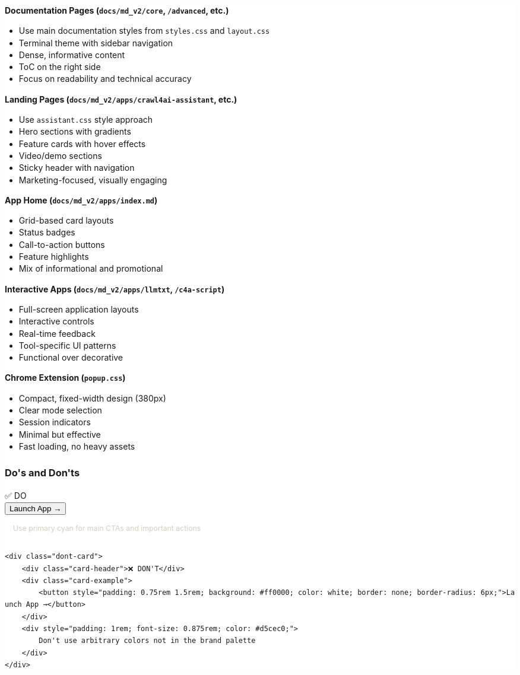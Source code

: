 **Documentation Pages (`docs/md_v2/core`, `/advanced`, etc.)**
- Use main documentation styles from `styles.css` and `layout.css`
- Terminal theme with sidebar navigation
- Dense, informative content
- ToC on the right side
- Focus on readability and technical accuracy

**Landing Pages (`docs/md_v2/apps/crawl4ai-assistant`, etc.)**
- Use `assistant.css` style approach
- Hero sections with gradients
- Feature cards with hover effects
- Video/demo sections
- Sticky header with navigation
- Marketing-focused, visually engaging

**App Home (`docs/md_v2/apps/index.md`)**
- Grid-based card layouts
- Status badges
- Call-to-action buttons
- Feature highlights
- Mix of informational and promotional

**Interactive Apps (`docs/md_v2/apps/llmtxt`, `/c4a-script`)**
- Full-screen application layouts
- Interactive controls
- Real-time feedback
- Tool-specific UI patterns
- Functional over decorative

**Chrome Extension (`popup.css`)**
- Compact, fixed-width design (380px)
- Clear mode selection
- Session indicators
- Minimal but effective
- Fast loading, no heavy assets

### Do's and Don'ts

<div class="guideline-grid">
    <div class="do-card">
        <div class="card-header">✅ DO</div>
        <div class="card-example">
            <button class="brand-btn brand-btn-primary">Launch App →</button>
        </div>
        <div style="padding: 1rem; font-size: 0.875rem; color: #d5cec0;">
            Use primary cyan for main CTAs and important actions
        </div>
    </div>

    <div class="dont-card">
        <div class="card-header">❌ DON'T</div>
        <div class="card-example">
            <button style="padding: 0.75rem 1.5rem; background: #ff0000; color: white; border: none; border-radius: 6px;">Launch App →</button>
        </div>
        <div style="padding: 1rem; font-size: 0.875rem; color: #d5cec0;">
            Don't use arbitrary colors not in the brand palette
        </div>
    </div>
</div>
